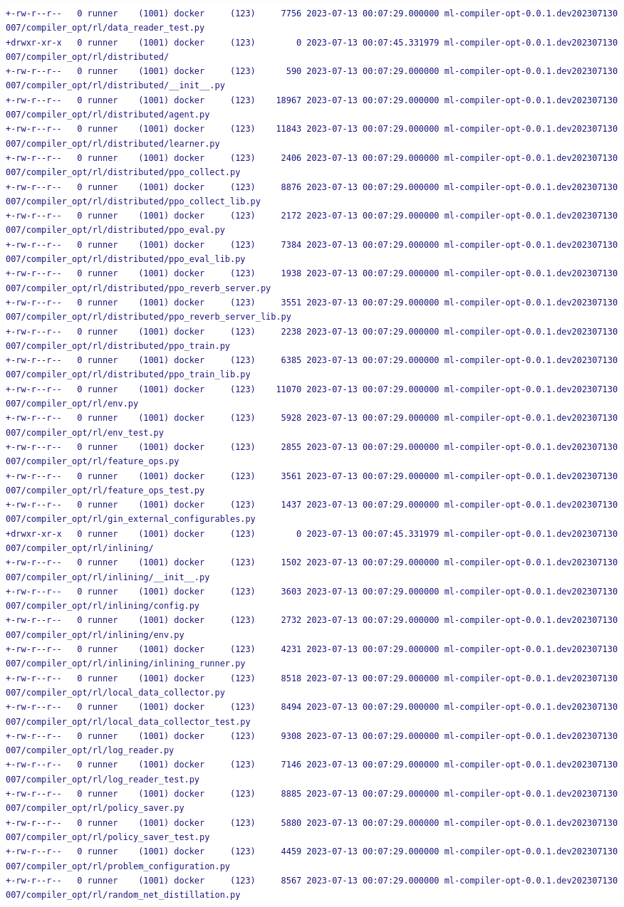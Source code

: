 ```diff
+-rw-r--r--   0 runner    (1001) docker     (123)     7756 2023-07-13 00:07:29.000000 ml-compiler-opt-0.0.1.dev202307130007/compiler_opt/rl/data_reader_test.py
+drwxr-xr-x   0 runner    (1001) docker     (123)        0 2023-07-13 00:07:45.331979 ml-compiler-opt-0.0.1.dev202307130007/compiler_opt/rl/distributed/
+-rw-r--r--   0 runner    (1001) docker     (123)      590 2023-07-13 00:07:29.000000 ml-compiler-opt-0.0.1.dev202307130007/compiler_opt/rl/distributed/__init__.py
+-rw-r--r--   0 runner    (1001) docker     (123)    18967 2023-07-13 00:07:29.000000 ml-compiler-opt-0.0.1.dev202307130007/compiler_opt/rl/distributed/agent.py
+-rw-r--r--   0 runner    (1001) docker     (123)    11843 2023-07-13 00:07:29.000000 ml-compiler-opt-0.0.1.dev202307130007/compiler_opt/rl/distributed/learner.py
+-rw-r--r--   0 runner    (1001) docker     (123)     2406 2023-07-13 00:07:29.000000 ml-compiler-opt-0.0.1.dev202307130007/compiler_opt/rl/distributed/ppo_collect.py
+-rw-r--r--   0 runner    (1001) docker     (123)     8876 2023-07-13 00:07:29.000000 ml-compiler-opt-0.0.1.dev202307130007/compiler_opt/rl/distributed/ppo_collect_lib.py
+-rw-r--r--   0 runner    (1001) docker     (123)     2172 2023-07-13 00:07:29.000000 ml-compiler-opt-0.0.1.dev202307130007/compiler_opt/rl/distributed/ppo_eval.py
+-rw-r--r--   0 runner    (1001) docker     (123)     7384 2023-07-13 00:07:29.000000 ml-compiler-opt-0.0.1.dev202307130007/compiler_opt/rl/distributed/ppo_eval_lib.py
+-rw-r--r--   0 runner    (1001) docker     (123)     1938 2023-07-13 00:07:29.000000 ml-compiler-opt-0.0.1.dev202307130007/compiler_opt/rl/distributed/ppo_reverb_server.py
+-rw-r--r--   0 runner    (1001) docker     (123)     3551 2023-07-13 00:07:29.000000 ml-compiler-opt-0.0.1.dev202307130007/compiler_opt/rl/distributed/ppo_reverb_server_lib.py
+-rw-r--r--   0 runner    (1001) docker     (123)     2238 2023-07-13 00:07:29.000000 ml-compiler-opt-0.0.1.dev202307130007/compiler_opt/rl/distributed/ppo_train.py
+-rw-r--r--   0 runner    (1001) docker     (123)     6385 2023-07-13 00:07:29.000000 ml-compiler-opt-0.0.1.dev202307130007/compiler_opt/rl/distributed/ppo_train_lib.py
+-rw-r--r--   0 runner    (1001) docker     (123)    11070 2023-07-13 00:07:29.000000 ml-compiler-opt-0.0.1.dev202307130007/compiler_opt/rl/env.py
+-rw-r--r--   0 runner    (1001) docker     (123)     5928 2023-07-13 00:07:29.000000 ml-compiler-opt-0.0.1.dev202307130007/compiler_opt/rl/env_test.py
+-rw-r--r--   0 runner    (1001) docker     (123)     2855 2023-07-13 00:07:29.000000 ml-compiler-opt-0.0.1.dev202307130007/compiler_opt/rl/feature_ops.py
+-rw-r--r--   0 runner    (1001) docker     (123)     3561 2023-07-13 00:07:29.000000 ml-compiler-opt-0.0.1.dev202307130007/compiler_opt/rl/feature_ops_test.py
+-rw-r--r--   0 runner    (1001) docker     (123)     1437 2023-07-13 00:07:29.000000 ml-compiler-opt-0.0.1.dev202307130007/compiler_opt/rl/gin_external_configurables.py
+drwxr-xr-x   0 runner    (1001) docker     (123)        0 2023-07-13 00:07:45.331979 ml-compiler-opt-0.0.1.dev202307130007/compiler_opt/rl/inlining/
+-rw-r--r--   0 runner    (1001) docker     (123)     1502 2023-07-13 00:07:29.000000 ml-compiler-opt-0.0.1.dev202307130007/compiler_opt/rl/inlining/__init__.py
+-rw-r--r--   0 runner    (1001) docker     (123)     3603 2023-07-13 00:07:29.000000 ml-compiler-opt-0.0.1.dev202307130007/compiler_opt/rl/inlining/config.py
+-rw-r--r--   0 runner    (1001) docker     (123)     2732 2023-07-13 00:07:29.000000 ml-compiler-opt-0.0.1.dev202307130007/compiler_opt/rl/inlining/env.py
+-rw-r--r--   0 runner    (1001) docker     (123)     4231 2023-07-13 00:07:29.000000 ml-compiler-opt-0.0.1.dev202307130007/compiler_opt/rl/inlining/inlining_runner.py
+-rw-r--r--   0 runner    (1001) docker     (123)     8518 2023-07-13 00:07:29.000000 ml-compiler-opt-0.0.1.dev202307130007/compiler_opt/rl/local_data_collector.py
+-rw-r--r--   0 runner    (1001) docker     (123)     8494 2023-07-13 00:07:29.000000 ml-compiler-opt-0.0.1.dev202307130007/compiler_opt/rl/local_data_collector_test.py
+-rw-r--r--   0 runner    (1001) docker     (123)     9308 2023-07-13 00:07:29.000000 ml-compiler-opt-0.0.1.dev202307130007/compiler_opt/rl/log_reader.py
+-rw-r--r--   0 runner    (1001) docker     (123)     7146 2023-07-13 00:07:29.000000 ml-compiler-opt-0.0.1.dev202307130007/compiler_opt/rl/log_reader_test.py
+-rw-r--r--   0 runner    (1001) docker     (123)     8885 2023-07-13 00:07:29.000000 ml-compiler-opt-0.0.1.dev202307130007/compiler_opt/rl/policy_saver.py
+-rw-r--r--   0 runner    (1001) docker     (123)     5880 2023-07-13 00:07:29.000000 ml-compiler-opt-0.0.1.dev202307130007/compiler_opt/rl/policy_saver_test.py
+-rw-r--r--   0 runner    (1001) docker     (123)     4459 2023-07-13 00:07:29.000000 ml-compiler-opt-0.0.1.dev202307130007/compiler_opt/rl/problem_configuration.py
+-rw-r--r--   0 runner    (1001) docker     (123)     8567 2023-07-13 00:07:29.000000 ml-compiler-opt-0.0.1.dev202307130007/compiler_opt/rl/random_net_distillation.py
```